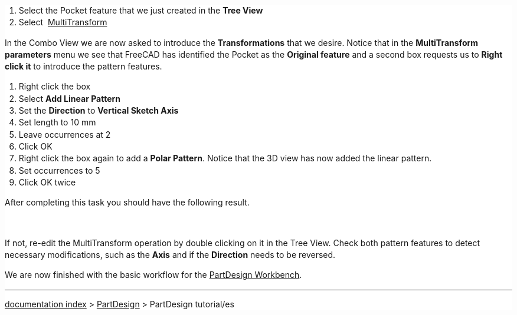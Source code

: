 1.  Select the Pocket feature that we just created in the **Tree View**
2.  Select <img alt="" src=images/PartDesign_MultiTransform.svg  style="width:32px;"> [MultiTransform](PartDesign_MultiTransform.md)

In the Combo View we are now asked to introduce the **Transformations** that we desire. Notice that in the **MultiTransform parameters** menu we see that FreeCAD has identified the Pocket as the **Original feature** and a second box requests us to **Right click it** to introduce the pattern features.

1.  Right click the box
2.  Select **Add Linear Pattern**
3.  Set the **Direction** to **Vertical Sketch Axis**
4.  Set length to 10 mm
5.  Leave occurrences at 2
6.  Click OK
7.  Right click the box again to add a **Polar Pattern**. Notice that the 3D view has now added the linear pattern.
8.  Set occurrences to 5
9.  Click OK twice

After completing this task you should have the following result.

<img alt="" src=images/PartDesign_multitransform_exercise.png  style="width:480px;">

If not, re-edit the MultiTransform operation by double clicking on it in the Tree View. Check both pattern features to detect necessary modifications, such as the **Axis** and if the **Direction** needs to be reversed.

We are now finished with the basic workflow for the [PartDesign Workbench](PartDesign_Workbench.md).

---
[documentation index](../README.md) > [PartDesign](PartDesign_Workbench.md) > PartDesign tutorial/es
